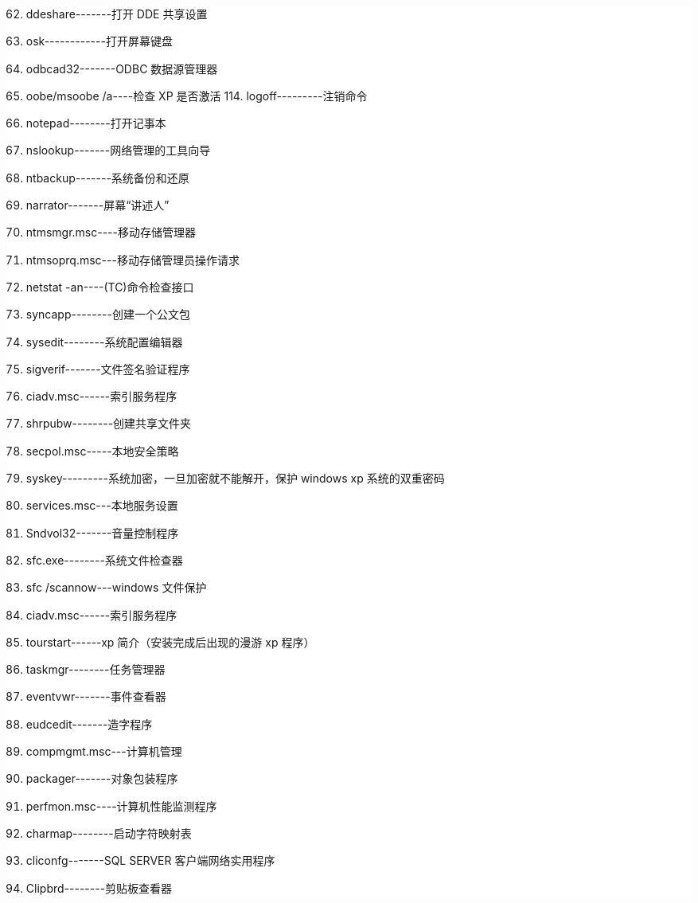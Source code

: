 62. ddeshare-------打开 DDE 共享设置

110. osk------------打开屏幕键盘

111. odbcad32-------ODBC 数据源管理器

112. oobe/msoobe /a----检查 XP 是否激活 114. logoff---------注销命令

66. notepad--------打开记事本

67. nslookup-------网络管理的工具向导

68. ntbackup-------系统备份和还原

69. narrator-------屏幕“讲述人”

70. ntmsmgr.msc----移动存储管理器

71. ntmsoprq.msc---移动存储管理员操作请求

72. netstat -an----(TC)命令检查接口

73. syncapp--------创建一个公文包

74. sysedit--------系统配置编辑器

75. sigverif-------文件签名验证程序

76. ciadv.msc------索引服务程序

77. shrpubw--------创建共享文件夹

78. secpol.msc-----本地安全策略

79. syskey---------系统加密，一旦加密就不能解开，保护 windows xp 系统的双重密码

80. services.msc---本地服务设置

81. Sndvol32-------音量控制程序

82. sfc.exe--------系统文件检查器

83. sfc /scannow---windows 文件保护

84. ciadv.msc------索引服务程序

85. tourstart------xp 简介（安装完成后出现的漫游 xp 程序）

86. taskmgr--------任务管理器

87. eventvwr-------事件查看器

88. eudcedit-------造字程序

89. compmgmt.msc---计算机管理

90. packager-------对象包装程序

91. perfmon.msc----计算机性能监测程序

92. charmap--------启动字符映射表

93. cliconfg-------SQL SERVER 客户端网络实用程序

94. Clipbrd--------剪贴板查看器
